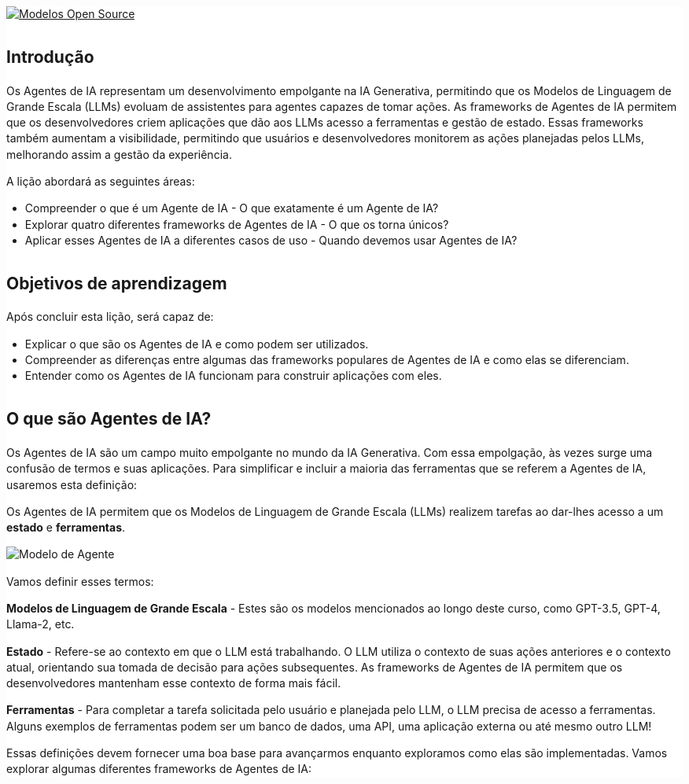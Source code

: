 
[![Modelos Open Source](../../../translated_images/17-lesson-banner.a5b918fb0920e4e6d8d391a100f5cb1d5929f4c2752c937d40392905dec82592.pt.png)](https://youtu.be/yAXVW-lUINc?si=bOtW9nL6jc3XJgOM)

## Introdução

Os Agentes de IA representam um desenvolvimento empolgante na IA Generativa, permitindo que os Modelos de Linguagem de Grande Escala (LLMs) evoluam de assistentes para agentes capazes de tomar ações. As frameworks de Agentes de IA permitem que os desenvolvedores criem aplicações que dão aos LLMs acesso a ferramentas e gestão de estado. Essas frameworks também aumentam a visibilidade, permitindo que usuários e desenvolvedores monitorem as ações planejadas pelos LLMs, melhorando assim a gestão da experiência.

A lição abordará as seguintes áreas:

- Compreender o que é um Agente de IA - O que exatamente é um Agente de IA?
- Explorar quatro diferentes frameworks de Agentes de IA - O que os torna únicos?
- Aplicar esses Agentes de IA a diferentes casos de uso - Quando devemos usar Agentes de IA?

## Objetivos de aprendizagem

Após concluir esta lição, será capaz de:

- Explicar o que são os Agentes de IA e como podem ser utilizados.
- Compreender as diferenças entre algumas das frameworks populares de Agentes de IA e como elas se diferenciam.
- Entender como os Agentes de IA funcionam para construir aplicações com eles.

## O que são Agentes de IA?

Os Agentes de IA são um campo muito empolgante no mundo da IA Generativa. Com essa empolgação, às vezes surge uma confusão de termos e suas aplicações. Para simplificar e incluir a maioria das ferramentas que se referem a Agentes de IA, usaremos esta definição:

Os Agentes de IA permitem que os Modelos de Linguagem de Grande Escala (LLMs) realizem tarefas ao dar-lhes acesso a um **estado** e **ferramentas**.

![Modelo de Agente](../../../translated_images/what-agent.21f2893bdfd01e6a7fd09b0416c2b15594d97f44bbb2ab5a1ff8bf643d2fcb3d.pt.png)

Vamos definir esses termos:

**Modelos de Linguagem de Grande Escala** - Estes são os modelos mencionados ao longo deste curso, como GPT-3.5, GPT-4, Llama-2, etc.

**Estado** - Refere-se ao contexto em que o LLM está trabalhando. O LLM utiliza o contexto de suas ações anteriores e o contexto atual, orientando sua tomada de decisão para ações subsequentes. As frameworks de Agentes de IA permitem que os desenvolvedores mantenham esse contexto de forma mais fácil.

**Ferramentas** - Para completar a tarefa solicitada pelo usuário e planejada pelo LLM, o LLM precisa de acesso a ferramentas. Alguns exemplos de ferramentas podem ser um banco de dados, uma API, uma aplicação externa ou até mesmo outro LLM!

Essas definições devem fornecer uma boa base para avançarmos enquanto exploramos como elas são implementadas. Vamos explorar algumas diferentes frameworks de Agentes de IA:
